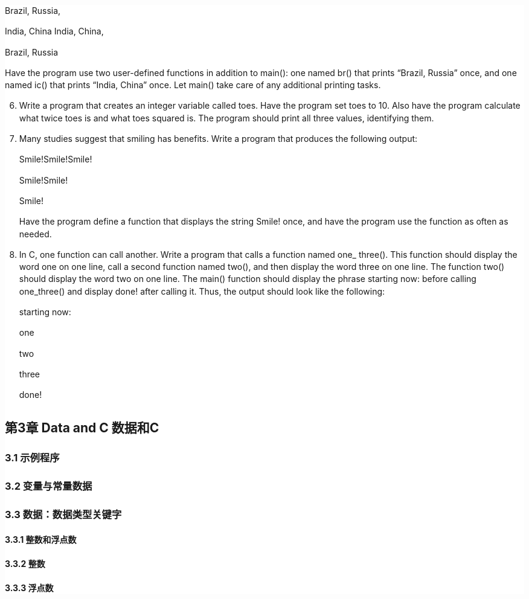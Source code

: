    Brazil, Russia, 

   India, China India, China,

   Brazil, Russia

   Have the program use two user-defined functions in addition to main(): one named br() that prints “Brazil, Russia” once, and one named ic() that prints “India, China” once. Let main() take care of any additional printing tasks.

6. Write a program that creates an integer variable called toes. Have the program set toes to 10. Also have the program calculate what twice toes is and what toes squared is. The program should print all three values, identifying them.

7. Many studies suggest that smiling has benefits. Write a program that produces the following output:

   Smile!Smile!Smile! 

   Smile!Smile! 

   Smile!

   Have the program define a function that displays the string Smile! once, and have the program use the function as often as needed.

8. In C, one function can call another. Write a program that calls a function named one_ three(). This function should display the word one on one line, call a second function named two(), and then display the word three on one line. The function two() should display the word two on one line. The main() function should display the phrase starting now: before calling one_three() and display done! after calling it. Thus, the output should look like the following:

   starting now: 

   one

   two

   three

   done!



## 第3章 Data and C 数据和C

### 3.1 示例程序

### 3.2 变量与常量数据

### 3.3 数据：数据类型关键字

#### 3.3.1 整数和浮点数

#### 3.3.2 整数

#### 3.3.3 浮点数
